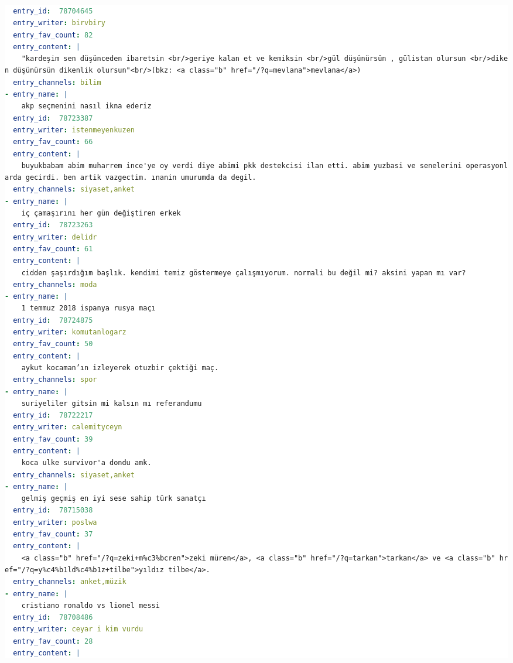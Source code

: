 ```yaml
  entry_id:  78704645
  entry_writer: birvbiry
  entry_fav_count: 82
  entry_content: |
    "kardeşim sen düşünceden ibaretsin <br/>geriye kalan et ve kemiksin <br/>gül düşünürsün , gülistan olursun <br/>diken düşünürsün dikenlik olursun"<br/>(bkz: <a class="b" href="/?q=mevlana">mevlana</a>)
  entry_channels: bilim
- entry_name: |
    akp seçmenini nasıl ikna ederiz
  entry_id:  78723387
  entry_writer: istenmeyenkuzen
  entry_fav_count: 66
  entry_content: |
    buyukbabam abim muharrem ince'ye oy verdi diye abimi pkk destekcisi ilan etti. abim yuzbasi ve senelerini operasyonlarda gecirdi. ben artik vazgectim. ınanin umurumda da degil.
  entry_channels: siyaset,anket
- entry_name: |
    iç çamaşırını her gün değiştiren erkek
  entry_id:  78723263
  entry_writer: delidr
  entry_fav_count: 61
  entry_content: |
    cidden şaşırdığım başlık. kendimi temiz göstermeye çalışmıyorum. normali bu değil mi? aksini yapan mı var?
  entry_channels: moda
- entry_name: |
    1 temmuz 2018 ispanya rusya maçı
  entry_id:  78724875
  entry_writer: komutanlogarz
  entry_fav_count: 50
  entry_content: |
    aykut kocaman’ın izleyerek otuzbir çektiği maç.
  entry_channels: spor
- entry_name: |
    suriyeliler gitsin mi kalsın mı referandumu
  entry_id:  78722217
  entry_writer: calemityceyn
  entry_fav_count: 39
  entry_content: |
    koca ulke survivor'a dondu amk.
  entry_channels: siyaset,anket
- entry_name: |
    gelmiş geçmiş en iyi sese sahip türk sanatçı
  entry_id:  78715038
  entry_writer: poslwa
  entry_fav_count: 37
  entry_content: |
    <a class="b" href="/?q=zeki+m%c3%bcren">zeki müren</a>, <a class="b" href="/?q=tarkan">tarkan</a> ve <a class="b" href="/?q=y%c4%b1ld%c4%b1z+tilbe">yıldız tilbe</a>.
  entry_channels: anket,müzik
- entry_name: |
    cristiano ronaldo vs lionel messi
  entry_id:  78708486
  entry_writer: ceyar i kim vurdu
  entry_fav_count: 28
  entry_content: |
```
